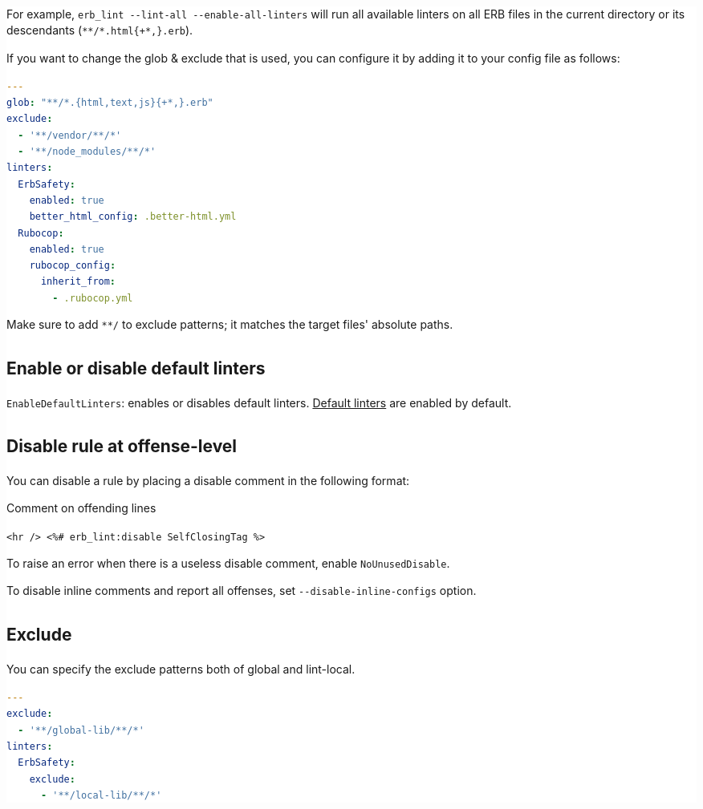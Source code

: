 For example, `erb_lint --lint-all --enable-all-linters` will run all available
linters on all ERB files in the current directory or its descendants (`**/*.html{+*,}.erb`).

If you want to change the glob & exclude that is used, you can configure it by adding it to your config file as follows:

```yaml
---
glob: "**/*.{html,text,js}{+*,}.erb"
exclude:
  - '**/vendor/**/*'
  - '**/node_modules/**/*'
linters:
  ErbSafety:
    enabled: true
    better_html_config: .better-html.yml
  Rubocop:
    enabled: true
    rubocop_config:
      inherit_from:
        - .rubocop.yml
```

Make sure to add `**/` to exclude patterns; it matches the target files' absolute paths.

## Enable or disable default linters
`EnableDefaultLinters`: enables or disables default linters. [Default linters](#linters) are enabled by default.

## Disable rule at offense-level
You can disable a rule by placing a disable comment in the following format:

Comment on offending lines
```.erb
<hr /> <%# erb_lint:disable SelfClosingTag %>
```

To raise an error when there is a useless disable comment, enable `NoUnusedDisable`.

To disable inline comments and report all offenses, set `--disable-inline-configs` option.

## Exclude

You can specify the exclude patterns both of global and lint-local.

```yaml
---
exclude:
  - '**/global-lib/**/*'
linters:
  ErbSafety:
    exclude:
      - '**/local-lib/**/*'
```

